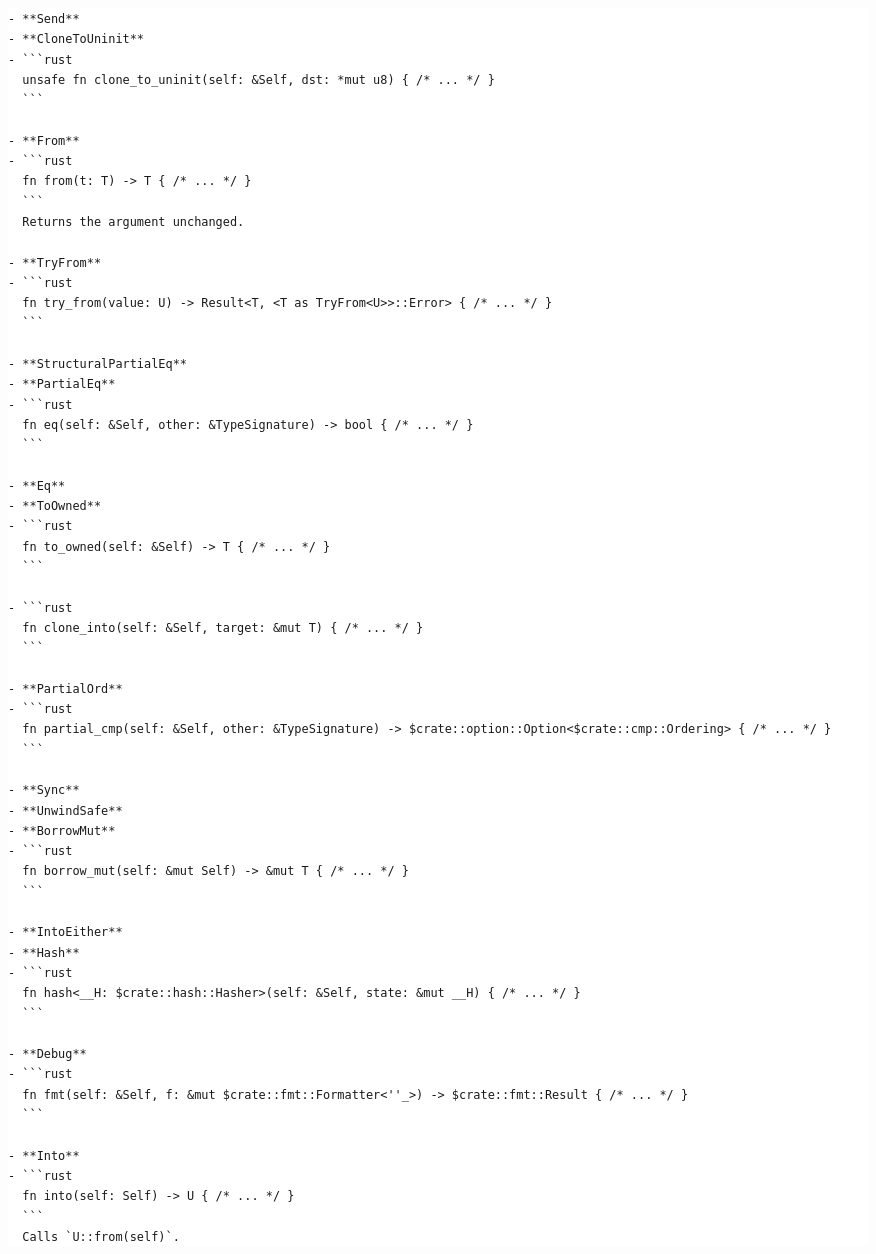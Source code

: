  ```
- **Send**
- **CloneToUninit**
  - ```rust
    unsafe fn clone_to_uninit(self: &Self, dst: *mut u8) { /* ... */ }
    ```

- **From**
  - ```rust
    fn from(t: T) -> T { /* ... */ }
    ```
    Returns the argument unchanged.

- **TryFrom**
  - ```rust
    fn try_from(value: U) -> Result<T, <T as TryFrom<U>>::Error> { /* ... */ }
    ```

- **StructuralPartialEq**
- **PartialEq**
  - ```rust
    fn eq(self: &Self, other: &TypeSignature) -> bool { /* ... */ }
    ```

- **Eq**
- **ToOwned**
  - ```rust
    fn to_owned(self: &Self) -> T { /* ... */ }
    ```

  - ```rust
    fn clone_into(self: &Self, target: &mut T) { /* ... */ }
    ```

- **PartialOrd**
  - ```rust
    fn partial_cmp(self: &Self, other: &TypeSignature) -> $crate::option::Option<$crate::cmp::Ordering> { /* ... */ }
    ```

- **Sync**
- **UnwindSafe**
- **BorrowMut**
  - ```rust
    fn borrow_mut(self: &mut Self) -> &mut T { /* ... */ }
    ```

- **IntoEither**
- **Hash**
  - ```rust
    fn hash<__H: $crate::hash::Hasher>(self: &Self, state: &mut __H) { /* ... */ }
    ```

- **Debug**
  - ```rust
    fn fmt(self: &Self, f: &mut $crate::fmt::Formatter<''_>) -> $crate::fmt::Result { /* ... */ }
    ```

- **Into**
  - ```rust
    fn into(self: Self) -> U { /* ... */ }
    ```
    Calls `U::from(self)`.

  ```